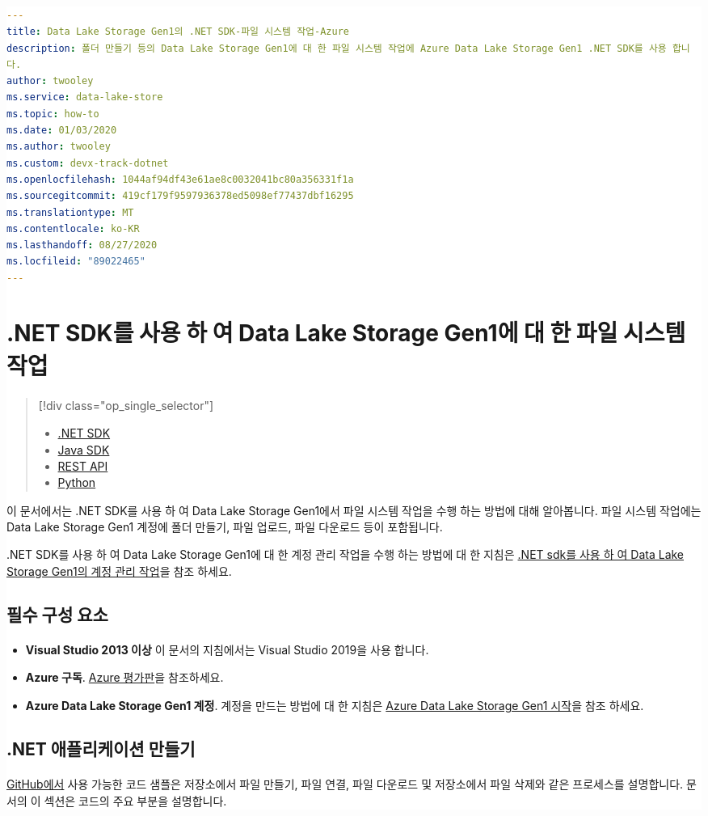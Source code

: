 ```yaml
---
title: Data Lake Storage Gen1의 .NET SDK-파일 시스템 작업-Azure
description: 폴더 만들기 등의 Data Lake Storage Gen1에 대 한 파일 시스템 작업에 Azure Data Lake Storage Gen1 .NET SDK를 사용 합니다.
author: twooley
ms.service: data-lake-store
ms.topic: how-to
ms.date: 01/03/2020
ms.author: twooley
ms.custom: devx-track-dotnet
ms.openlocfilehash: 1044af94df43e61ae8c0032041bc80a356331f1a
ms.sourcegitcommit: 419cf179f9597936378ed5098ef77437dbf16295
ms.translationtype: MT
ms.contentlocale: ko-KR
ms.lasthandoff: 08/27/2020
ms.locfileid: "89022465"
---
```

# <a name="filesystem-operations-on-data-lake-storage-gen1-using-the-net-sdk"></a>.NET SDK를 사용 하 여 Data Lake Storage Gen1에 대 한 파일 시스템 작업

> [!div class="op_single_selector"]
> * [.NET SDK](data-lake-store-data-operations-net-sdk.md)
> * [Java SDK](data-lake-store-get-started-java-sdk.md)
> * [REST API](data-lake-store-data-operations-rest-api.md)
> * [Python](data-lake-store-data-operations-python.md)
>
>

이 문서에서는 .NET SDK를 사용 하 여 Data Lake Storage Gen1에서 파일 시스템 작업을 수행 하는 방법에 대해 알아봅니다. 파일 시스템 작업에는 Data Lake Storage Gen1 계정에 폴더 만들기, 파일 업로드, 파일 다운로드 등이 포함됩니다.

.NET SDK를 사용 하 여 Data Lake Storage Gen1에 대 한 계정 관리 작업을 수행 하는 방법에 대 한 지침은 [.NET sdk를 사용 하 여 Data Lake Storage Gen1의 계정 관리 작업](data-lake-store-get-started-net-sdk.md)을 참조 하세요.

## <a name="prerequisites"></a>필수 구성 요소

* **Visual Studio 2013 이상** 이 문서의 지침에서는 Visual Studio 2019을 사용 합니다.

* **Azure 구독**. [Azure 평가판](https://azure.microsoft.com/pricing/free-trial/)을 참조하세요.

* **Azure Data Lake Storage Gen1 계정**. 계정을 만드는 방법에 대 한 지침은 [Azure Data Lake Storage Gen1 시작](data-lake-store-get-started-portal.md)을 참조 하세요.

## <a name="create-a-net-application"></a>.NET 애플리케이션 만들기

[GitHub에서](https://github.com/Azure-Samples/data-lake-store-adls-dot-net-get-started/tree/master/AdlsSDKGettingStarted) 사용 가능한 코드 샘플은 저장소에서 파일 만들기, 파일 연결, 파일 다운로드 및 저장소에서 파일 삭제와 같은 프로세스를 설명합니다. 문서의 이 섹션은 코드의 주요 부분을 설명합니다.
